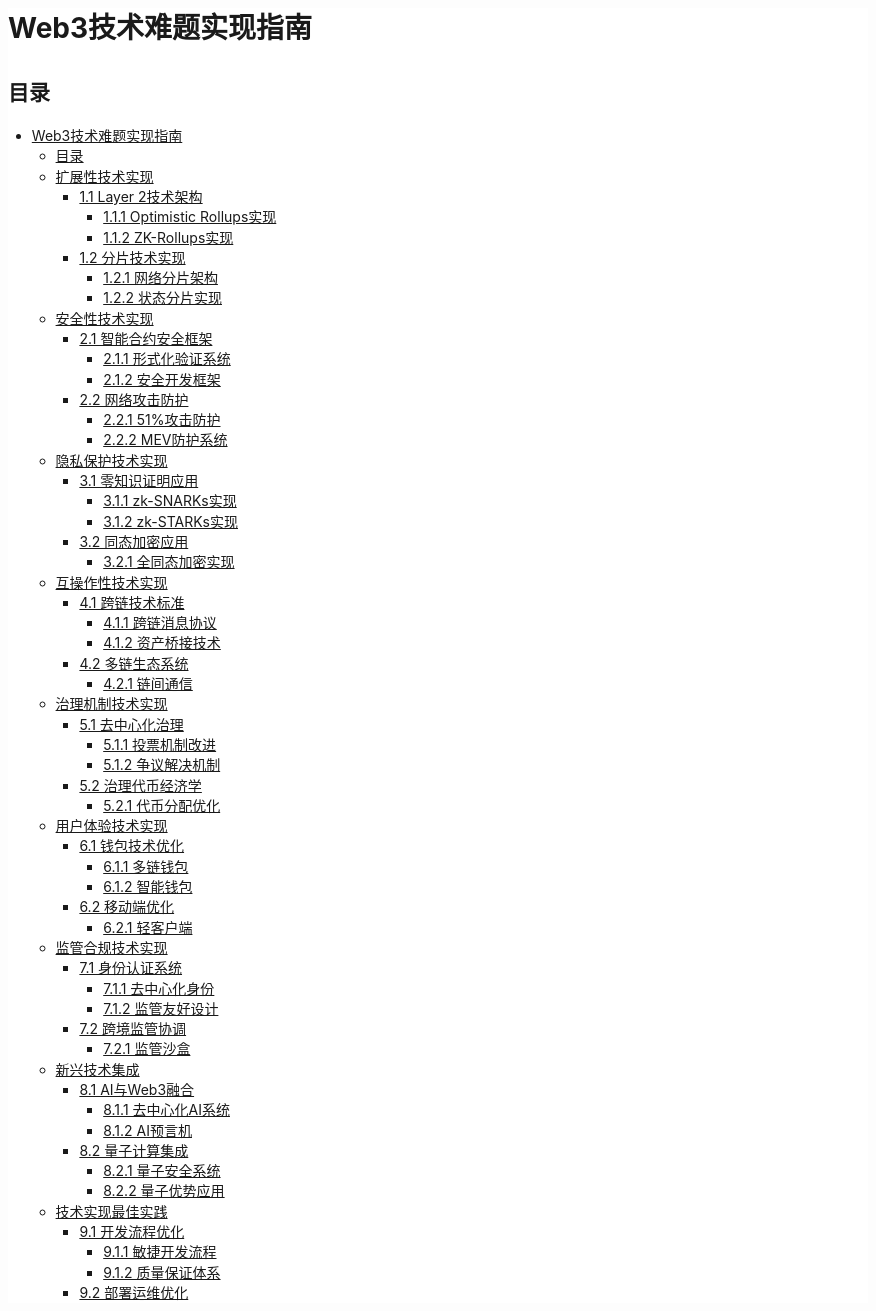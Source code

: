 # Web3技术难题实现指南

## 目录

- [Web3技术难题实现指南](#web3技术难题实现指南)
  - [目录](#目录)
  - [扩展性技术实现](#扩展性技术实现)
    - [1.1 Layer 2技术架构](#11-layer-2技术架构)
      - [1.1.1 Optimistic Rollups实现](#111-optimistic-rollups实现)
      - [1.1.2 ZK-Rollups实现](#112-zk-rollups实现)
    - [1.2 分片技术实现](#12-分片技术实现)
      - [1.2.1 网络分片架构](#121-网络分片架构)
      - [1.2.2 状态分片实现](#122-状态分片实现)
  - [安全性技术实现](#安全性技术实现)
    - [2.1 智能合约安全框架](#21-智能合约安全框架)
      - [2.1.1 形式化验证系统](#211-形式化验证系统)
      - [2.1.2 安全开发框架](#212-安全开发框架)
    - [2.2 网络攻击防护](#22-网络攻击防护)
      - [2.2.1 51%攻击防护](#221-51攻击防护)
      - [2.2.2 MEV防护系统](#222-mev防护系统)
  - [隐私保护技术实现](#隐私保护技术实现)
    - [3.1 零知识证明应用](#31-零知识证明应用)
      - [3.1.1 zk-SNARKs实现](#311-zk-snarks实现)
      - [3.1.2 zk-STARKs实现](#312-zk-starks实现)
    - [3.2 同态加密应用](#32-同态加密应用)
      - [3.2.1 全同态加密实现](#321-全同态加密实现)
  - [互操作性技术实现](#互操作性技术实现)
    - [4.1 跨链技术标准](#41-跨链技术标准)
      - [4.1.1 跨链消息协议](#411-跨链消息协议)
      - [4.1.2 资产桥接技术](#412-资产桥接技术)
    - [4.2 多链生态系统](#42-多链生态系统)
      - [4.2.1 链间通信](#421-链间通信)
  - [治理机制技术实现](#治理机制技术实现)
    - [5.1 去中心化治理](#51-去中心化治理)
      - [5.1.1 投票机制改进](#511-投票机制改进)
      - [5.1.2 争议解决机制](#512-争议解决机制)
    - [5.2 治理代币经济学](#52-治理代币经济学)
      - [5.2.1 代币分配优化](#521-代币分配优化)
  - [用户体验技术实现](#用户体验技术实现)
    - [6.1 钱包技术优化](#61-钱包技术优化)
      - [6.1.1 多链钱包](#611-多链钱包)
      - [6.1.2 智能钱包](#612-智能钱包)
    - [6.2 移动端优化](#62-移动端优化)
      - [6.2.1 轻客户端](#621-轻客户端)
  - [监管合规技术实现](#监管合规技术实现)
    - [7.1 身份认证系统](#71-身份认证系统)
      - [7.1.1 去中心化身份](#711-去中心化身份)
      - [7.1.2 监管友好设计](#712-监管友好设计)
    - [7.2 跨境监管协调](#72-跨境监管协调)
      - [7.2.1 监管沙盒](#721-监管沙盒)
  - [新兴技术集成](#新兴技术集成)
    - [8.1 AI与Web3融合](#81-ai与web3融合)
      - [8.1.1 去中心化AI系统](#811-去中心化ai系统)
      - [8.1.2 AI预言机](#812-ai预言机)
    - [8.2 量子计算集成](#82-量子计算集成)
      - [8.2.1 量子安全系统](#821-量子安全系统)
      - [8.2.2 量子优势应用](#822-量子优势应用)
  - [技术实现最佳实践](#技术实现最佳实践)
    - [9.1 开发流程优化](#91-开发流程优化)
      - [9.1.1 敏捷开发流程](#911-敏捷开发流程)
      - [9.1.2 质量保证体系](#912-质量保证体系)
    - [9.2 部署运维优化](#92-部署运维优化)